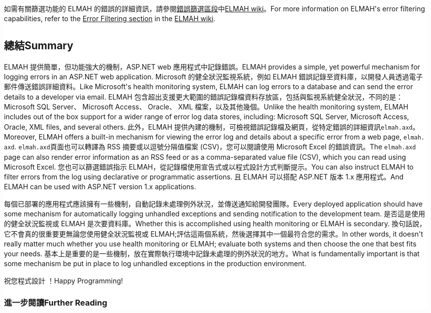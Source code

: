 <span data-ttu-id="7e7ba-289">如需有關篩選功能的 ELMAH 的錯誤的詳細資訊，請參閱[錯誤篩選區段](https://code.google.com/p/elmah/wiki/ErrorFiltering)中[ELMAH wiki](https://code.google.com/p/elmah/w/list)。</span><span class="sxs-lookup"><span data-stu-id="7e7ba-289">For more information on ELMAH's error filtering capabilities, refer to the [Error Filtering section](https://code.google.com/p/elmah/wiki/ErrorFiltering) in the [ELMAH wiki](https://code.google.com/p/elmah/w/list).</span></span>

## <a name="summary"></a><span data-ttu-id="7e7ba-290">總結</span><span class="sxs-lookup"><span data-stu-id="7e7ba-290">Summary</span></span>

<span data-ttu-id="7e7ba-291">ELMAH 提供簡單，但功能強大的機制，ASP.NET web 應用程式中記錄錯誤。</span><span class="sxs-lookup"><span data-stu-id="7e7ba-291">ELMAH provides a simple, yet powerful mechanism for logging errors in an ASP.NET web application.</span></span> <span data-ttu-id="7e7ba-292">Microsoft 的健全狀況監視系統，例如 ELMAH 錯誤記錄至資料庫，以開發人員透過電子郵件傳送錯誤詳細資料。</span><span class="sxs-lookup"><span data-stu-id="7e7ba-292">Like Microsoft's health monitoring system, ELMAH can log errors to a database and can send the error details to a developer via email.</span></span> <span data-ttu-id="7e7ba-293">ELMAH 包含超出支援更大範圍的錯誤記錄檔資料存放區，包括與監視系統健全狀況，不同的是： Microsoft SQL Server、 Microsoft Access、 Oracle、 XML 檔案，以及其他幾個。</span><span class="sxs-lookup"><span data-stu-id="7e7ba-293">Unlike the health monitoring system, ELMAH includes out of the box support for a wider range of error log data stores, including: Microsoft SQL Server, Microsoft Access, Oracle, XML files, and several others.</span></span> <span data-ttu-id="7e7ba-294">此外，ELMAH 提供內建的機制，可檢視錯誤記錄檔及網頁，從特定錯誤的詳細資訊`elmah.axd`。</span><span class="sxs-lookup"><span data-stu-id="7e7ba-294">Moreover, ELMAH offers a built-in mechanism for viewing the error log and details about a specific error from a web page, `elmah.axd`.</span></span> <span data-ttu-id="7e7ba-295">`elmah.axd`頁面也可以轉譯為 RSS 摘要或以逗號分隔值檔案 (CSV)，您可以閱讀使用 Microsoft Excel 的錯誤資訊。</span><span class="sxs-lookup"><span data-stu-id="7e7ba-295">The `elmah.axd` page can also render error information as an RSS feed or as a comma-separated value file (CSV), which you can read using Microsoft Excel.</span></span> <span data-ttu-id="7e7ba-296">您也可以篩選錯誤指示 ELMAH，從記錄檔使用宣告式或以程式設計方式判斷提示。</span><span class="sxs-lookup"><span data-stu-id="7e7ba-296">You can also instruct ELMAH to filter errors from the log using declarative or programmatic assertions.</span></span> <span data-ttu-id="7e7ba-297">且 ELMAH 可以搭配 ASP.NET 版本 1.x 應用程式。</span><span class="sxs-lookup"><span data-stu-id="7e7ba-297">And ELMAH can be used with ASP.NET version 1.x applications.</span></span>

<span data-ttu-id="7e7ba-298">每個已部署的應用程式應該擁有一些機制，自動記錄未處理例外狀況，並傳送通知給開發團隊。</span><span class="sxs-lookup"><span data-stu-id="7e7ba-298">Every deployed application should have some mechanism for automatically logging unhandled exceptions and sending notification to the development team.</span></span> <span data-ttu-id="7e7ba-299">是否這是使用的健全狀況監視或 ELMAH 是次要資料庫。</span><span class="sxs-lookup"><span data-stu-id="7e7ba-299">Whether this is accomplished using health monitoring or ELMAH is secondary.</span></span> <span data-ttu-id="7e7ba-300">換句話說，它不會真的很重要更無論您使用健全狀況監視或 ELMAH;評估這兩個系統，然後選擇其中一個最符合您的需求。</span><span class="sxs-lookup"><span data-stu-id="7e7ba-300">In other words, it doesn't really matter much whether you use health monitoring or ELMAH; evaluate both systems and then choose the one that best fits your needs.</span></span> <span data-ttu-id="7e7ba-301">基本上是重要的是一些機制，放在實際執行環境中記錄未處理的例外狀況的地方。</span><span class="sxs-lookup"><span data-stu-id="7e7ba-301">What is fundamentally important is that some mechanism be put in place to log unhandled exceptions in the production environment.</span></span>

<span data-ttu-id="7e7ba-302">祝您程式設計 ！</span><span class="sxs-lookup"><span data-stu-id="7e7ba-302">Happy Programming!</span></span>

### <a name="further-reading"></a><span data-ttu-id="7e7ba-303">進一步閱讀</span><span class="sxs-lookup"><span data-stu-id="7e7ba-303">Further Reading</span></span>
